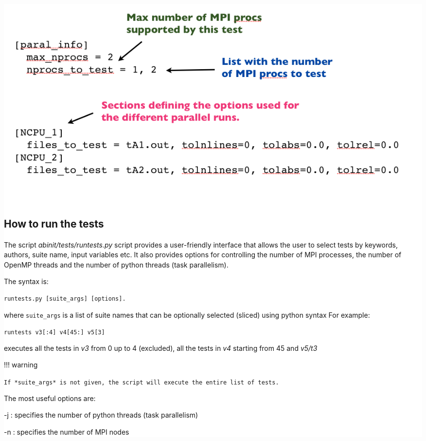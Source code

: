 ![](testsuite_howto_assets/multipara.png)





## How to run the tests

The script *abinit/tests/runtests.py* script provides a user-friendly interface
that allows the user to select tests by keywords, authors, suite name, input variables etc. 
It also provides options for controlling the number of MPI processes, 
the number of OpenMP threads and the number of python threads (task parallelism).

The syntax is:

    runtests.py [suite_args] [options]. 

where `suite_args` is a list of suite names that can be optionally selected (sliced) using python syntax
For example:

    runtests v3[:4] v4[45:] v5[3] 

executes all the tests in *v3* from 0 up to 4 (excluded), all the tests in *v4* starting from 45 and *v5/t3*

!!! warning

    If *suite_args* is not given, the script will execute the entire list of tests.

The most useful options are:

-j
: specifies the number of python threads (task parallelism)

-n
: specifies the number of MPI nodes
